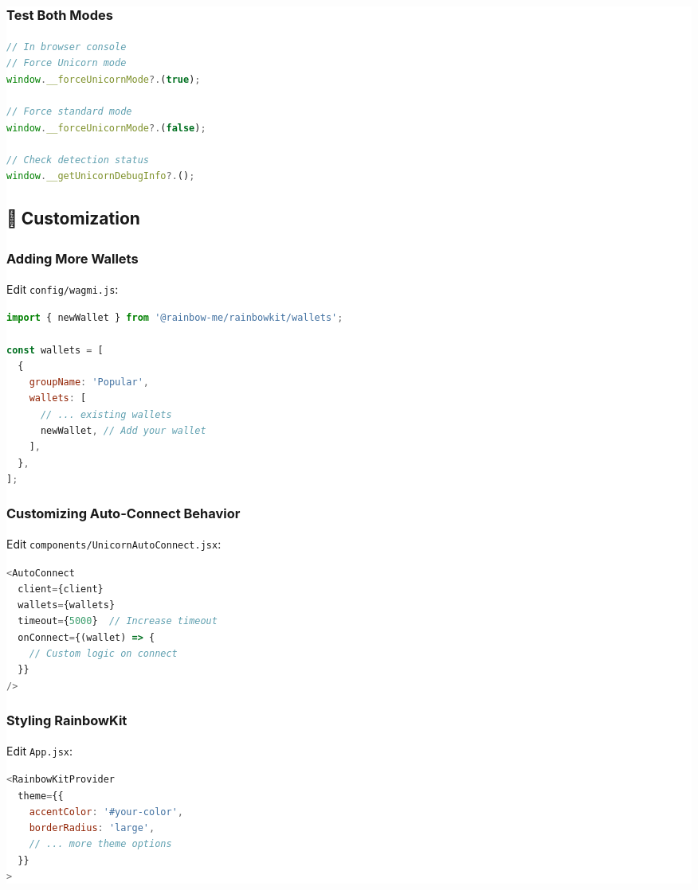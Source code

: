 ### Test Both Modes
```javascript
// In browser console
// Force Unicorn mode
window.__forceUnicornMode?.(true);

// Force standard mode  
window.__forceUnicornMode?.(false);

// Check detection status
window.__getUnicornDebugInfo?.();
```

## 🎨 Customization

### Adding More Wallets

Edit `config/wagmi.js`:
```javascript
import { newWallet } from '@rainbow-me/rainbowkit/wallets';

const wallets = [
  {
    groupName: 'Popular',
    wallets: [
      // ... existing wallets
      newWallet, // Add your wallet
    ],
  },
];
```

### Customizing Auto-Connect Behavior

Edit `components/UnicornAutoConnect.jsx`:
```javascript
<AutoConnect
  client={client}
  wallets={wallets}
  timeout={5000}  // Increase timeout
  onConnect={(wallet) => {
    // Custom logic on connect
  }}
/>
```

### Styling RainbowKit

Edit `App.jsx`:
```javascript
<RainbowKitProvider
  theme={{
    accentColor: '#your-color',
    borderRadius: 'large',
    // ... more theme options
  }}
>
```
